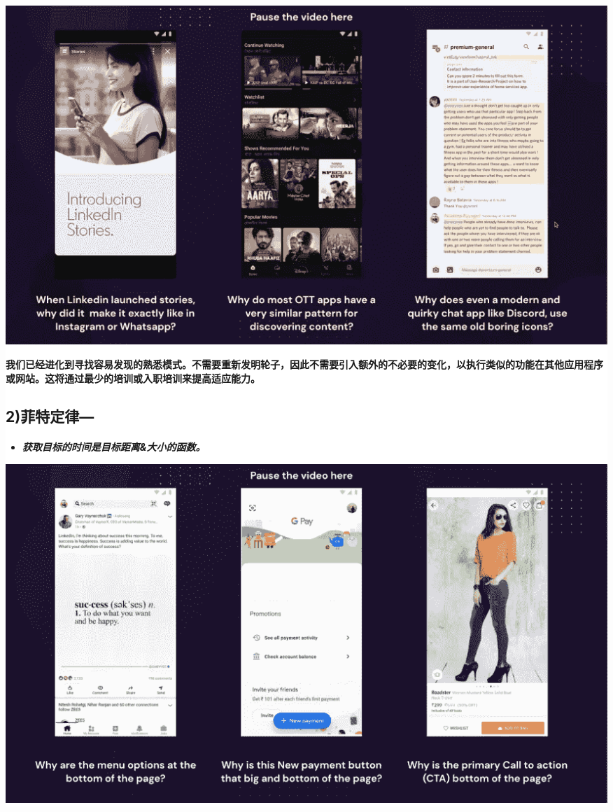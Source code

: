**![](img/a8bce922705368743f85cdb500ea26f2.png)**

**我们已经进化到寻找容易发现的熟悉模式。不需要重新发明轮子，因此不需要引入额外的不必要的变化，以执行类似的功能在其他应用程序或网站。这将通过最少的培训或入职培训来提高适应能力。**

## **2)菲特定律—**

*   *****获取目标的时间是目标距离&大小的函数。*****

**![](img/42909a123ac12adef7e7585fd29a66da.png)**
